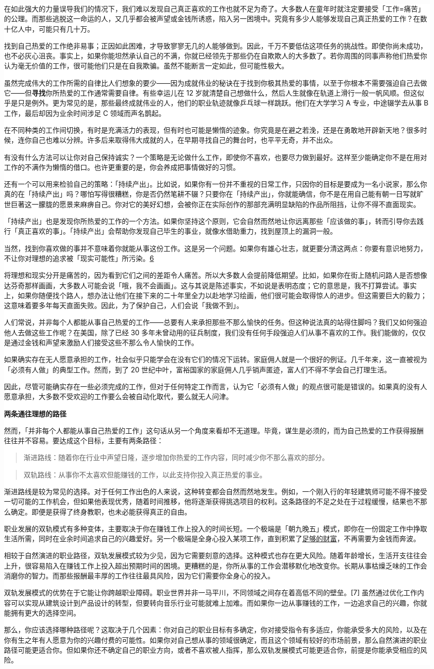 在如此强大的力量误导我们的情况下，我们难以发现自己真正喜欢的工作也就不足为奇了。大多数人在童年时就注定要接受「工作=痛苦」的公理。而那些逃脱这一命运的人，又几乎都会被声望或金钱所诱惑，陷入另一困境中。究竟有多少人能够发现自己真正热爱的工作？在数十亿人中，可能只有几十万。

找到自己热爱的工作绝非易事；正因如此困难，才导致寥寥无几的人能够做到。因此，千万不要低估这项任务的挑战性。即使你尚未成功，也不必灰心沮丧。事实上，如果你能坦然承认自己的不满，你就已经领先于那些仍在自欺欺人的大多数了。若你周围的同事声称他们热爱你认为毫无价值的工作，很可能他们只是在自我欺骗。虽然不能断言一定如此，但可能性极大。

虽然完成伟大的工作所需的自律比人们想象的要少——因为成就伟业的秘诀在于找到你极其热爱的事情，以至于你根本不需要强迫自己去做它——但**寻找**你所热爱的工作通常需要自律。有些幸运儿在 12 岁就清楚自己想做什么，然后人生就像在轨道上滑行一般一帆风顺。但这似乎是只是例外。更为常见的是，那些最终成就伟业的人，他们的职业轨迹就像乒乓球一样跳跃。他们在大学学习 A 专业，中途辍学去从事 B 工作，最后却因为业余时间涉足 C 领域而声名鹊起。

在不同种类的工作间切换，有时是充满活力的表现，但有时也可能是懒惰的迹象。你究竟是在避之若浼，还是在勇敢地开辟新天地？很多时候，连你自己也难以分辨。许多后来取得伟大成就的人，在早期寻找自己的舞台时，也平平无奇，并不出众。

有没有什么方法可以让你对自己保持诚实？一个策略是无论做什么工作，即使你不喜欢，也要尽力做到最好。这样至少能确定你不是在用对工作的不满作为懒惰的借口。也许更重要的是，你会养成把事情做好的习惯。

还有一个可以用来检验自己的策略：「持续产出」。比如说，如果你有一份并不重视的日常工作，只因你的目标是要成为一名小说家，那么你真的在「持续产出」吗？哪怕写得很糟糕，你是否仍然笔耕不辍？只要你在「持续产出」，你就能确信，你不是在用自己能有朝一日写就旷世巨著这一朦胧的愿景来麻痹自己。你对它的美好幻想，会被你正在实际创作的那部充满明显缺陷的作品所阻挡，让你不得不直面现实。

「持续产出」也是发现你所热爱的工作的一个方法。如果你坚持这个原则，它会自然而然地让你远离那些「应该做的事」，转而引导你去践行「真正喜欢的事」。「持续产出」会帮助你发现自己毕生的事业，就像水借助重力，找到屋顶上的漏洞一般。

当然，找到你喜欢做的事并不意味着你就能从事这份工作。这是另一个问题。如果你有雄心壮志，就更要分清这两点：你要有意识地努力，不让你对理想的追求被「现实可能性」所污染。[6](https://paulgraham.com/love.html#f6n)

将理想和现实分开是痛苦的，因为看到它们之间的差距令人痛苦。所以大多数人会提前降低期望。比如，如果你在街上随机问路人是否想像达芬奇那样画画，大多数人可能会说「哦，我不会画画」。这与其说是陈述事实，不如说是表明态度；它的意思是，我不打算尝试。事实上，如果你随便找个路人，想办法让他们在接下来的二十年里全力以赴地学习绘画，他们很可能会取得惊人的进步。但这需要巨大的毅力；这意味着要多年每天直面失败。因此，为了保护自己，人们会说「我做不到」。

人们常说，并非每个人都能从事自己热爱的工作——总要有人来承担那些不那么愉快的任务。但这种说法真的站得住脚吗？我们又如何强迫他人去做这些工作呢？在美国，除了已经 30 多年未曾动用的征兵制度，我们没有任何手段强迫人们从事不喜欢的工作。我们能做的，仅仅是通过金钱和声望来激励人们接受这些不那么令人愉快的工作。

如果确实存在无人愿意承担的工作，社会似乎只能学会在没有它们的情况下运转。家庭佣人就是一个很好的例证。几千年来，这一直被视为「必须有人做」的典型工作。然而，到了 20 世纪中叶，富裕国家的家庭佣人几乎销声匿迹，富人们不得不学会自己打理生活。

因此，尽管可能确实存在一些必须完成的工作，但对于任何特定工作而言，认为它「必须有人做」的观点很可能是错误的。如果真的没有人愿意承担，大多数不受欢迎的工作要么会被自动化取代，要么就无人问津。

**两条通往理想的路径**

然而，「并非每个人都能从事自己热爱的工作」这句话从另一个角度来看却不无道理。毕竟，谋生是必须的，而为自己热爱的工作获得报酬往往并不容易。要达成这个目标，主要有两条路径：

> 渐进路线：随着你在行业中声望日隆，逐步增加你热爱的工作内容，同时减少你不那么喜欢的部分。

>

> 双轨路线：从事你不太喜欢但能赚钱的工作，以此支持你投入真正热爱的事业。

渐进路线是较为常见的选择。对于任何工作出色的人来说，这种转变都会自然而然地发生。例如，一个刚入行的年轻建筑师可能不得不接受一切可能的工作机会，但如果他表现优秀，随着时间推移，他将逐渐获得挑选项目的权利。这条路径的不足之处在于过程缓慢，结果也不那么确定。即便是获得了终身教职，也未必能获得真正的自由。

职业发展的双轨模式有多种变体，主要取决于你在赚钱工作上投入的时间长短。一个极端是「朝九晚五」模式，即你在一份固定工作中挣取生活所需，同时在业余时间追求自己的兴趣爱好。另一个极端是全身心投入某项工作，直到积累了[足够的财富](https://paulgraham.com/wealth.html)，不再需要为金钱而奔波。

相较于自然演进的职业路径，双轨发展模式较为少见，因为它需要刻意的选择。这种模式也存在更大风险。随着年龄增长，生活开支往往会上升，很容易陷入在赚钱工作上投入超出预期时间的困境。更糟糕的是，你所从事的工作会潜移默化地改变你。长期从事枯燥乏味的工作会消磨你的智力。而那些报酬最丰厚的工作往往最具风险，因为它们需要你全身心的投入。

双轨发展模式的优势在于它能让你跨越职业障碍。职业世界并非一马平川，不同领域之间存在着高低不同的壁垒。[7] 虽然通过优化工作内容可以实现从建筑设计到产品设计的转型，但要转向音乐行业可能就难上加难。而如果你一边从事赚钱的工作，一边追求自己的兴趣，你就能拥有更大的选择空间。

那么，你应该选择哪种路径呢？这取决于几个因素：你对自己的职业目标有多确定，你对接受指令有多适应，你能承受多大的风险，以及在你有生之年有人愿意为你的兴趣付费的可能性。如果你对自己想从事的领域很确定，而且这个领域有较好的市场前景，那么自然演进的职业路径可能更适合你。但如果你还不确定自己的职业方向，或者不喜欢被人指挥，那么双轨发展模式可能更适合你，前提是你能承受相应的风险。
